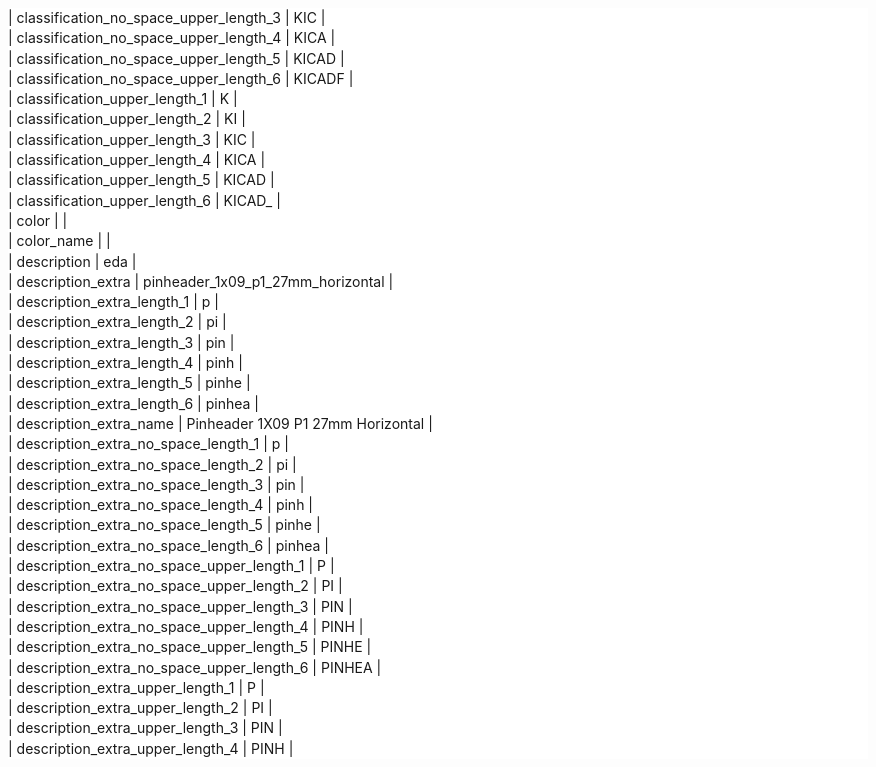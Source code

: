 | classification_no_space_upper_length_3 | KIC |  
| classification_no_space_upper_length_4 | KICA |  
| classification_no_space_upper_length_5 | KICAD |  
| classification_no_space_upper_length_6 | KICADF |  
| classification_upper_length_1 | K |  
| classification_upper_length_2 | KI |  
| classification_upper_length_3 | KIC |  
| classification_upper_length_4 | KICA |  
| classification_upper_length_5 | KICAD |  
| classification_upper_length_6 | KICAD_ |  
| color |  |  
| color_name |  |  
| description | eda |  
| description_extra | pinheader_1x09_p1_27mm_horizontal |  
| description_extra_length_1 | p |  
| description_extra_length_2 | pi |  
| description_extra_length_3 | pin |  
| description_extra_length_4 | pinh |  
| description_extra_length_5 | pinhe |  
| description_extra_length_6 | pinhea |  
| description_extra_name | Pinheader 1X09 P1 27mm Horizontal |  
| description_extra_no_space_length_1 | p |  
| description_extra_no_space_length_2 | pi |  
| description_extra_no_space_length_3 | pin |  
| description_extra_no_space_length_4 | pinh |  
| description_extra_no_space_length_5 | pinhe |  
| description_extra_no_space_length_6 | pinhea |  
| description_extra_no_space_upper_length_1 | P |  
| description_extra_no_space_upper_length_2 | PI |  
| description_extra_no_space_upper_length_3 | PIN |  
| description_extra_no_space_upper_length_4 | PINH |  
| description_extra_no_space_upper_length_5 | PINHE |  
| description_extra_no_space_upper_length_6 | PINHEA |  
| description_extra_upper_length_1 | P |  
| description_extra_upper_length_2 | PI |  
| description_extra_upper_length_3 | PIN |  
| description_extra_upper_length_4 | PINH |  